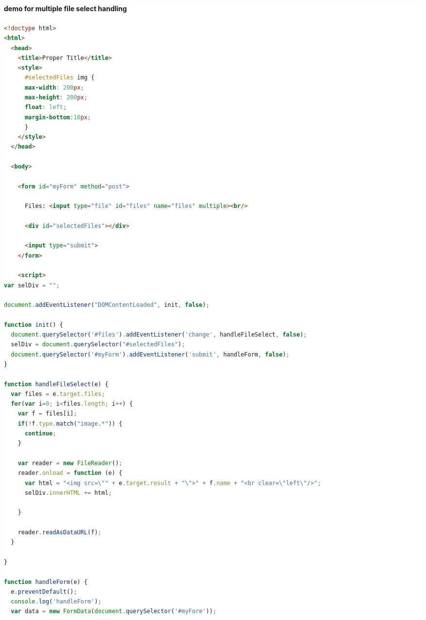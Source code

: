 #### demo for multiple file select handling

```html
<!doctype html>
<html>
  <head>
    <title>Proper Title</title>
    <style>
      #selectedFiles img {
      max-width: 200px;
      max-height: 200px;
      float: left;
      margin-bottom:10px;
      }
    </style>
  </head>
  
  <body>
    
    <form id="myForm" method="post">

      Files: <input type="file" id="files" name="files" multiple><br/>

      <div id="selectedFiles"></div>

      <input type="submit">
    </form>

    <script>
var selDiv = "";

document.addEventListener("DOMContentLoaded", init, false);

function init() {
  document.querySelector('#files').addEventListener('change', handleFileSelect, false);
  selDiv = document.querySelector("#selectedFiles");
  document.querySelector('#myForm').addEventListener('submit', handleForm, false);
}

function handleFileSelect(e) {
  var files = e.target.files;
  for(var i=0; i<files.length; i++) {
    var f = files[i];
    if(!f.type.match("image.*")) {
      continue;
    }

    var reader = new FileReader();
    reader.onload = function (e) {
      var html = "<img src=\"" + e.target.result + "\">" + f.name + "<br clear=\"left\"/>";
      selDiv.innerHTML += html;

    }

    reader.readAsDataURL(f); 
  }

}

function handleForm(e) {
  e.preventDefault();
  console.log('handleForm');
  var data = new FormData(document.querySelector('#myForm'));

```